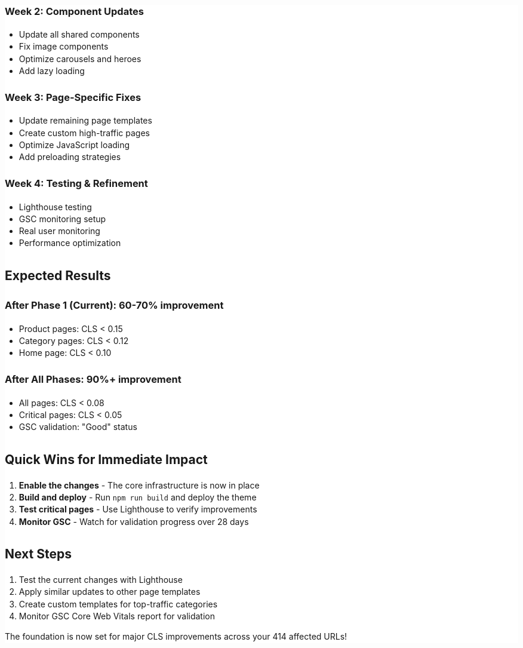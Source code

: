 ### Week 2: Component Updates
- Update all shared components
- Fix image components
- Optimize carousels and heroes
- Add lazy loading

### Week 3: Page-Specific Fixes
- Update remaining page templates
- Create custom high-traffic pages
- Optimize JavaScript loading
- Add preloading strategies

### Week 4: Testing & Refinement
- Lighthouse testing
- GSC monitoring setup
- Real user monitoring
- Performance optimization

## Expected Results

### After Phase 1 (Current): 60-70% improvement
- Product pages: CLS < 0.15
- Category pages: CLS < 0.12
- Home page: CLS < 0.10

### After All Phases: 90%+ improvement  
- All pages: CLS < 0.08
- Critical pages: CLS < 0.05
- GSC validation: "Good" status

## Quick Wins for Immediate Impact

1. **Enable the changes** - The core infrastructure is now in place
2. **Build and deploy** - Run `npm run build` and deploy the theme
3. **Test critical pages** - Use Lighthouse to verify improvements
4. **Monitor GSC** - Watch for validation progress over 28 days

## Next Steps

1. Test the current changes with Lighthouse
2. Apply similar updates to other page templates
3. Create custom templates for top-traffic categories  
4. Monitor GSC Core Web Vitals report for validation

The foundation is now set for major CLS improvements across your 414 affected URLs!
